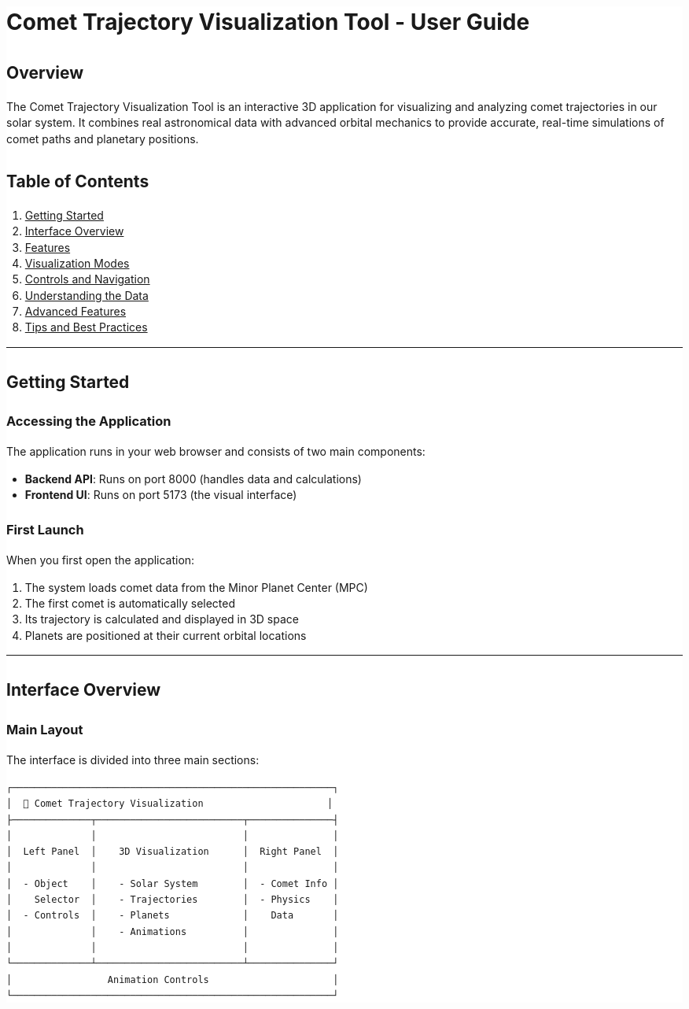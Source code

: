 # Comet Trajectory Visualization Tool - User Guide

## Overview

The Comet Trajectory Visualization Tool is an interactive 3D application for visualizing and analyzing comet trajectories in our solar system. It combines real astronomical data with advanced orbital mechanics to provide accurate, real-time simulations of comet paths and planetary positions.

## Table of Contents

1. [Getting Started](#getting-started)
2. [Interface Overview](#interface-overview)
3. [Features](#features)
4. [Visualization Modes](#visualization-modes)
5. [Controls and Navigation](#controls-and-navigation)
6. [Understanding the Data](#understanding-the-data)
7. [Advanced Features](#advanced-features)
8. [Tips and Best Practices](#tips-and-best-practices)

---

## Getting Started

### Accessing the Application

The application runs in your web browser and consists of two main components:
- **Backend API**: Runs on port 8000 (handles data and calculations)
- **Frontend UI**: Runs on port 5173 (the visual interface)

### First Launch

When you first open the application:
1. The system loads comet data from the Minor Planet Center (MPC)
2. The first comet is automatically selected
3. Its trajectory is calculated and displayed in 3D space
4. Planets are positioned at their current orbital locations

---

## Interface Overview

### Main Layout

The interface is divided into three main sections:

```
┌─────────────────────────────────────────────────────────┐
│  🌠 Comet Trajectory Visualization                      │
├──────────────┬──────────────────────────┬───────────────┤
│              │                          │               │
│  Left Panel  │    3D Visualization      │  Right Panel  │
│              │                          │               │
│  - Object    │    - Solar System        │  - Comet Info │
│    Selector  │    - Trajectories        │  - Physics    │
│  - Controls  │    - Planets             │    Data       │
│              │    - Animations          │               │
│              │                          │               │
└──────────────┴──────────────────────────┴───────────────┘
│                 Animation Controls                      │
└─────────────────────────────────────────────────────────┘
```
